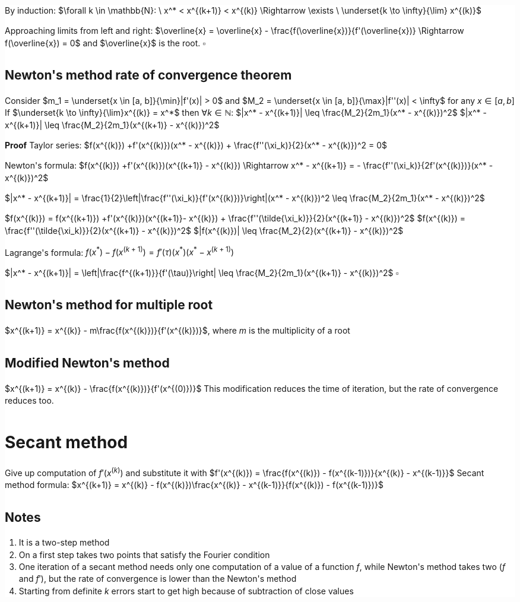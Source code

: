 By induction: 
$\forall k \in \mathbb{N}: \ x^* < x^{(k+1)} < x^{(k)} \Rightarrow \exists \ \underset{k \to \infty}{\lim} x^{(k)}$

Approaching limits from left and right:
$\overline{x} = \overline{x} - \frac{f(\overline{x})}{f'(\overline{x})} \Rightarrow f(\overline{x}) = 0$ and $\overline{x}$ is the root. $\square$
## Newton's method rate of convergence theorem
Consider $m_1 = \underset{x \in [a, b]}{\min}|f'(x)| > 0$ and $M_2 = \underset{x \in [a, b]}{\max}|f''(x)| < \infty$ for any $x \in [a, b]$
If $\underset{k \to \infty}{\lim}x^{(k)} = x^*$ then $\forall k \in \mathbb{N}$:
$|x^* - x^{(k+1)}| \leq \frac{M_2}{2m_1}(x^* - x^{(k)})^2$
$|x^* - x^{(k+1)}| \leq \frac{M_2}{2m_1}(x^{(k+1)} - x^{(k)})^2$

**Proof**
Taylor series:
$f(x^{(k)}) +f'(x^{(k)})(x^* - x^{(k)}) + \frac{f''(\xi_k)}{2}(x^* - x^{(k)})^2 = 0$

Newton's formula:
$f(x^{(k)}) +f'(x^{(k)})(x^{(k+1)} - x^{(k)}) \Rightarrow x^* - x^{(k+1)} = - \frac{f''(\xi_k)}{2f'(x^{(k)})}(x^* - x^{(k)})^2$

$|x^* - x^{(k+1)}| = \frac{1}{2}\left|\frac{f''(\xi_k)}{f'(x^{(k)})}\right|(x^* - x^{(k)})^2 \leq \frac{M_2}{2m_1}(x^* - x^{(k)})^2$

$f(x^{(k)}) = f(x^{(k+1)}) +f'(x^{(k)})(x^{(k+1)}- x^{(k)}) + \frac{f''(\tilde{\xi_k)}}{2}(x^{(k+1)} - x^{(k)})^2$
$f(x^{(k)}) = \frac{f''(\tilde{\xi_k)}}{2}(x^{(k+1)} - x^{(k)})^2$
$|f(x^{(k)})| \leq \frac{M_2}{2}(x^{(k+1)} - x^{(k)})^2$

Lagrange's formula:
$f(x^*) - f(x^{(k+1)}) = f'(\tau)(x^*)(x^* - x^{(k+1)})$

$|x^* - x^{(k+1)}| = \left|\frac{f^{(k+1)}}{f'(\tau)}\right| \leq \frac{M_2}{2m_1}(x^{(k+1)} - x^{(k)})^2$ $\square$


## Newton's method for multiple root
$x^{(k+1)} = x^{(k)} - m\frac{f(x^{(k)})}{f'(x^{(k)})}$, where $m$ is the multiplicity of a root
## Modified Newton's method
$x^{(k+1)} = x^{(k)} - \frac{f(x^{(k)})}{f'(x^{(0)})}$
This modification reduces the time of iteration, but the rate of convergence reduces too.

# Secant method
Give up computation of $f'(x^{(k)})$ and substitute it with
$f'(x^{(k)}) = \frac{f(x^{(k)}) - f(x^{(k-1)})}{x^{(k)} - x^{(k-1)}}$
Secant method formula:
$x^{(k+1)} = x^{(k)} - f(x^{(k)})\frac{x^{(k)} - x^{(k-1)}}{f(x^{(k)}) - f(x^{(k-1)})}$
## Notes
1. It is a two-step method
2. On a first step takes two points that satisfy the Fourier condition
3. One iteration of a secant method needs only one computation of a value of a function $f$, while Newton's method takes two ($f$ and $f'$), but the rate of convergence is lower than the Newton's method
4. Starting from definite $k$ errors start to get high because of subtraction of close values
